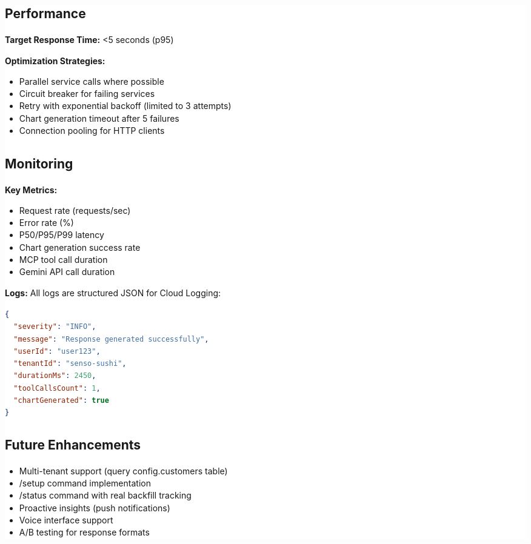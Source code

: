 ## Performance

**Target Response Time:** <5 seconds (p95)

**Optimization Strategies:**
- Parallel service calls where possible
- Circuit breaker for failing services
- Retry with exponential backoff (limited to 3 attempts)
- Chart generation timeout after 5 failures
- Connection pooling for HTTP clients

## Monitoring

**Key Metrics:**
- Request rate (requests/sec)
- Error rate (%)
- P50/P95/P99 latency
- Chart generation success rate
- MCP tool call duration
- Gemini API call duration

**Logs:**
All logs are structured JSON for Cloud Logging:
```json
{
  "severity": "INFO",
  "message": "Response generated successfully",
  "userId": "user123",
  "tenantId": "senso-sushi",
  "durationMs": 2450,
  "toolCallsCount": 1,
  "chartGenerated": true
}
```

## Future Enhancements

- Multi-tenant support (query config.customers table)
- /setup command implementation
- /status command with real backfill tracking
- Proactive insights (push notifications)
- Voice interface support
- A/B testing for response formats
